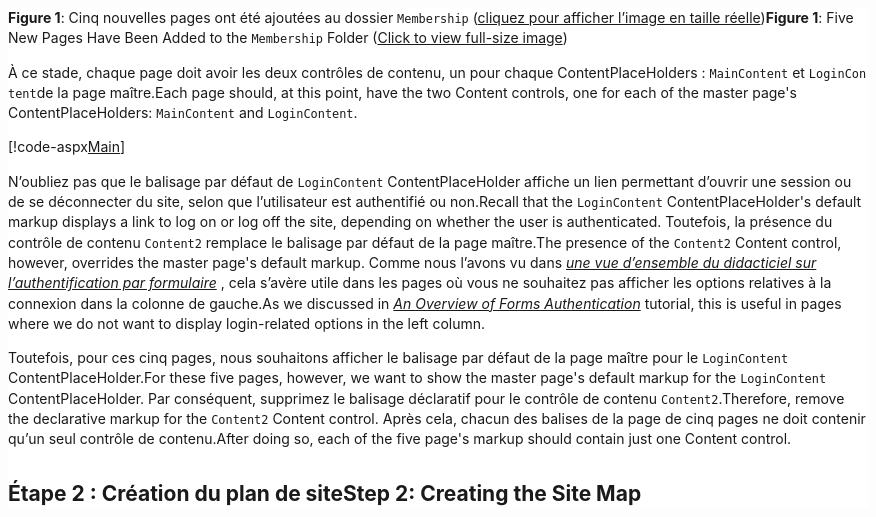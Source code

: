 <span data-ttu-id="99c91-142">**Figure 1**: Cinq nouvelles pages ont été ajoutées au dossier `Membership` ([cliquez pour afficher l’image en taille réelle](creating-user-accounts-cs/_static/image3.png))</span><span class="sxs-lookup"><span data-stu-id="99c91-142">**Figure 1**: Five New Pages Have Been Added to the `Membership` Folder  ([Click to view full-size image](creating-user-accounts-cs/_static/image3.png))</span></span>

<span data-ttu-id="99c91-143">À ce stade, chaque page doit avoir les deux contrôles de contenu, un pour chaque ContentPlaceHolders : `MainContent` et `LoginContent`de la page maître.</span><span class="sxs-lookup"><span data-stu-id="99c91-143">Each page should, at this point, have the two Content controls, one for each of the master page's ContentPlaceHolders: `MainContent` and `LoginContent`.</span></span>

[!code-aspx[Main](creating-user-accounts-cs/samples/sample1.aspx)]

<span data-ttu-id="99c91-144">N’oubliez pas que le balisage par défaut de `LoginContent` ContentPlaceHolder affiche un lien permettant d’ouvrir une session ou de se déconnecter du site, selon que l’utilisateur est authentifié ou non.</span><span class="sxs-lookup"><span data-stu-id="99c91-144">Recall that the `LoginContent` ContentPlaceHolder's default markup displays a link to log on or log off the site, depending on whether the user is authenticated.</span></span> <span data-ttu-id="99c91-145">Toutefois, la présence du contrôle de contenu `Content2` remplace le balisage par défaut de la page maître.</span><span class="sxs-lookup"><span data-stu-id="99c91-145">The presence of the `Content2` Content control, however, overrides the master page's default markup.</span></span> <span data-ttu-id="99c91-146">Comme nous l’avons vu dans *<a id="_msoanchor_6"></a>[ une vue d’ensemble du didacticiel sur l’authentification par formulaire](../introduction/an-overview-of-forms-authentication-cs.md)* , cela s’avère utile dans les pages où vous ne souhaitez pas afficher les options relatives à la connexion dans la colonne de gauche.</span><span class="sxs-lookup"><span data-stu-id="99c91-146">As we discussed in *<a id="_msoanchor_6"></a>[An Overview of Forms Authentication](../introduction/an-overview-of-forms-authentication-cs.md)* tutorial, this is useful in pages where we do not want to display login-related options in the left column.</span></span>

<span data-ttu-id="99c91-147">Toutefois, pour ces cinq pages, nous souhaitons afficher le balisage par défaut de la page maître pour le `LoginContent` ContentPlaceHolder.</span><span class="sxs-lookup"><span data-stu-id="99c91-147">For these five pages, however, we want to show the master page's default markup for the `LoginContent` ContentPlaceHolder.</span></span> <span data-ttu-id="99c91-148">Par conséquent, supprimez le balisage déclaratif pour le contrôle de contenu `Content2`.</span><span class="sxs-lookup"><span data-stu-id="99c91-148">Therefore, remove the declarative markup for the `Content2` Content control.</span></span> <span data-ttu-id="99c91-149">Après cela, chacun des balises de la page de cinq pages ne doit contenir qu’un seul contrôle de contenu.</span><span class="sxs-lookup"><span data-stu-id="99c91-149">After doing so, each of the five page's markup should contain just one Content control.</span></span>

## <a name="step-2-creating-the-site-map"></a><span data-ttu-id="99c91-150">Étape 2 : Création du plan de site</span><span class="sxs-lookup"><span data-stu-id="99c91-150">Step 2: Creating the Site Map</span></span>
